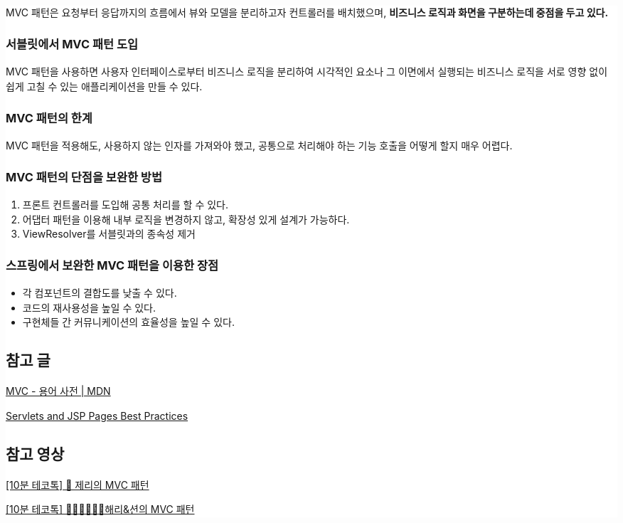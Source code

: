 MVC 패턴은 요청부터 응답까지의 흐름에서 뷰와 모델을 분리하고자 컨트롤러를 배치했으며, **비즈니스 로직과 화면을 구분하는데 중점을 두고 있다.**

### 서블릿에서 MVC 패턴 도입

MVC 패턴을 사용하면 사용자 인터페이스로부터 비즈니스 로직을 분리하여 시각적인 요소나 그 이면에서 실행되는 비즈니스 로직을 서로 영향 없이 쉽게 고칠 수 있는 애플리케이션을 만들 수 있다.

### MVC 패턴의 한계

MVC 패턴을 적용해도, 사용하지 않는 인자를 가져와야 했고, 공통으로 처리해야 하는 기능 호출을 어떻게 할지 매우 어렵다.

### MVC 패턴의 단점을 보완한 방법

1. 프론트 컨트롤러를 도입해 공통 처리를 할 수 있다.
2. 어댑터 패턴을 이용해 내부 로직을 변경하지 않고, 확장성 있게 설계가 가능하다.
3. ViewResolver를 서블릿과의 종속성 제거

### 스프링에서 보완한 MVC 패턴을 이용한 장점

- 각 컴포넌트의 결합도를 낮출 수 있다.
- 코드의 재사용성을 높일 수 있다.
- 구현체들 간 커뮤니케이션의 효율성을 높일 수 있다.

## 참고 글

[MVC - 용어 사전 | MDN](https://developer.mozilla.org/ko/docs/Glossary/MVC)

[Servlets and JSP Pages Best Practices](https://www.oracle.com/technical-resources/articles/javase/servlets-jsp.html)

## 참고 영상

[[10분 테코톡] 🧀 제리의 MVC 패턴](https://www.youtube.com/watch?v=ogaXW6KPc8I)

[[10분 테코톡] 👩🏻‍💻👨🏻‍💻해리&션의 MVC 패턴](https://www.youtube.com/watch?v=uoVNJkyXX0I)
